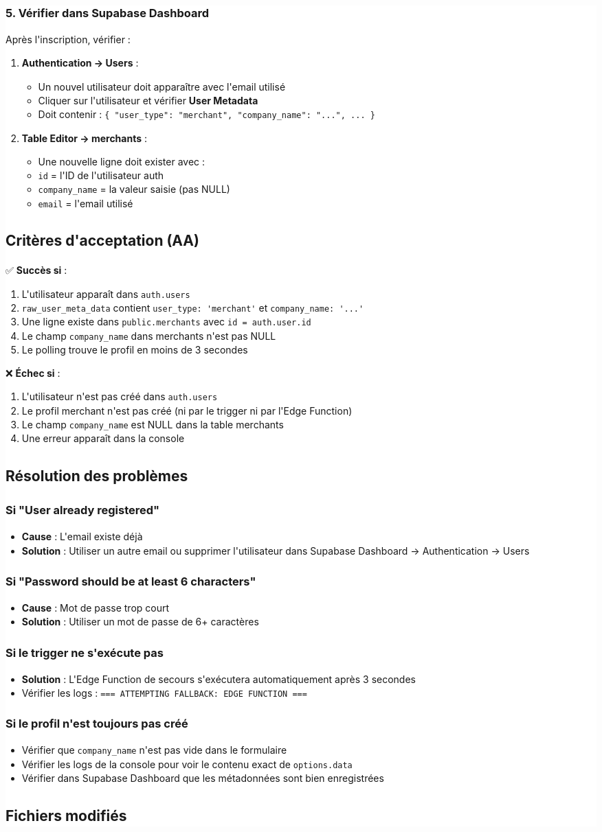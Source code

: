 ### 5. Vérifier dans Supabase Dashboard

Après l'inscription, vérifier :

1. **Authentication → Users** :
   - Un nouvel utilisateur doit apparaître avec l'email utilisé
   - Cliquer sur l'utilisateur et vérifier **User Metadata**
   - Doit contenir : `{ "user_type": "merchant", "company_name": "...", ... }`

2. **Table Editor → merchants** :
   - Une nouvelle ligne doit exister avec :
   - `id` = l'ID de l'utilisateur auth
   - `company_name` = la valeur saisie (pas NULL)
   - `email` = l'email utilisé

## Critères d'acceptation (AA)

✅ **Succès si** :
1. L'utilisateur apparaît dans `auth.users`
2. `raw_user_meta_data` contient `user_type: 'merchant'` et `company_name: '...'`
3. Une ligne existe dans `public.merchants` avec `id = auth.user.id`
4. Le champ `company_name` dans merchants n'est pas NULL
5. Le polling trouve le profil en moins de 3 secondes

❌ **Échec si** :
1. L'utilisateur n'est pas créé dans `auth.users`
2. Le profil merchant n'est pas créé (ni par le trigger ni par l'Edge Function)
3. Le champ `company_name` est NULL dans la table merchants
4. Une erreur apparaît dans la console

## Résolution des problèmes

### Si "User already registered"
- **Cause** : L'email existe déjà
- **Solution** : Utiliser un autre email ou supprimer l'utilisateur dans Supabase Dashboard → Authentication → Users

### Si "Password should be at least 6 characters"
- **Cause** : Mot de passe trop court
- **Solution** : Utiliser un mot de passe de 6+ caractères

### Si le trigger ne s'exécute pas
- **Solution** : L'Edge Function de secours s'exécutera automatiquement après 3 secondes
- Vérifier les logs : `=== ATTEMPTING FALLBACK: EDGE FUNCTION ===`

### Si le profil n'est toujours pas créé
- Vérifier que `company_name` n'est pas vide dans le formulaire
- Vérifier les logs de la console pour voir le contenu exact de `options.data`
- Vérifier dans Supabase Dashboard que les métadonnées sont bien enregistrées

## Fichiers modifiés
